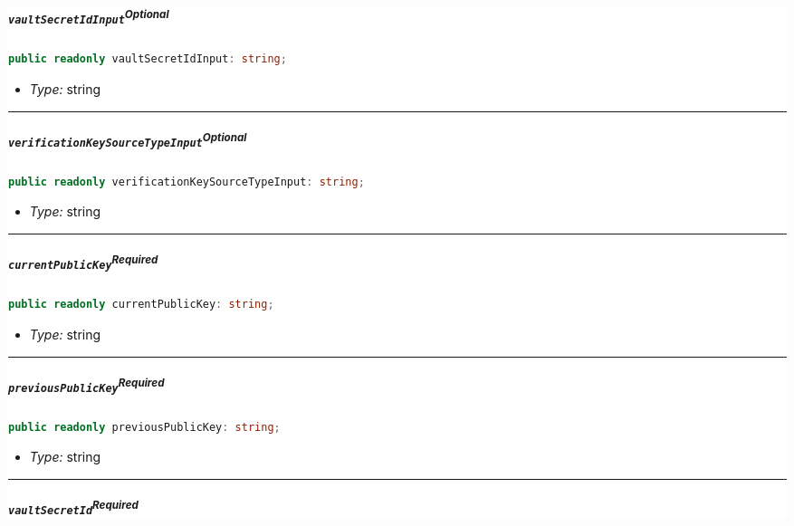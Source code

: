 ##### `vaultSecretIdInput`<sup>Optional</sup> <a name="vaultSecretIdInput" id="rhizo-co-terraform-provider-oci.devopsDeployArtifact.DevopsDeployArtifactDeployArtifactSourceHelmVerificationKeySourceOutputReference.property.vaultSecretIdInput"></a>

```typescript
public readonly vaultSecretIdInput: string;
```

- *Type:* string

---

##### `verificationKeySourceTypeInput`<sup>Optional</sup> <a name="verificationKeySourceTypeInput" id="rhizo-co-terraform-provider-oci.devopsDeployArtifact.DevopsDeployArtifactDeployArtifactSourceHelmVerificationKeySourceOutputReference.property.verificationKeySourceTypeInput"></a>

```typescript
public readonly verificationKeySourceTypeInput: string;
```

- *Type:* string

---

##### `currentPublicKey`<sup>Required</sup> <a name="currentPublicKey" id="rhizo-co-terraform-provider-oci.devopsDeployArtifact.DevopsDeployArtifactDeployArtifactSourceHelmVerificationKeySourceOutputReference.property.currentPublicKey"></a>

```typescript
public readonly currentPublicKey: string;
```

- *Type:* string

---

##### `previousPublicKey`<sup>Required</sup> <a name="previousPublicKey" id="rhizo-co-terraform-provider-oci.devopsDeployArtifact.DevopsDeployArtifactDeployArtifactSourceHelmVerificationKeySourceOutputReference.property.previousPublicKey"></a>

```typescript
public readonly previousPublicKey: string;
```

- *Type:* string

---

##### `vaultSecretId`<sup>Required</sup> <a name="vaultSecretId" id="rhizo-co-terraform-provider-oci.devopsDeployArtifact.DevopsDeployArtifactDeployArtifactSourceHelmVerificationKeySourceOutputReference.property.vaultSecretId"></a>
